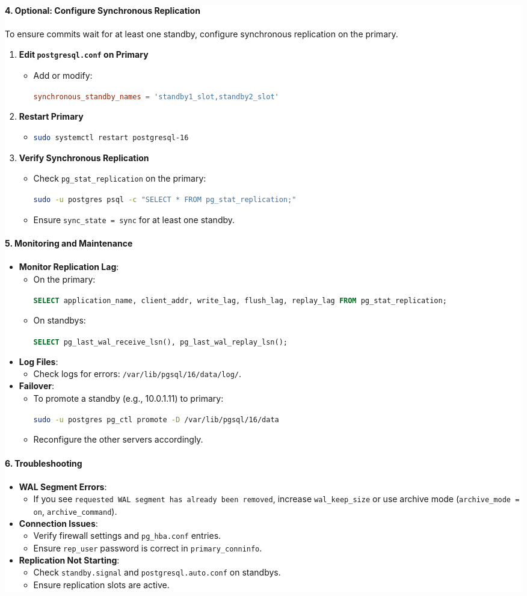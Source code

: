 #### 4. Optional: Configure Synchronous Replication

To ensure commits wait for at least one standby, configure synchronous replication on the primary.

1. **Edit `postgresql.conf` on Primary**

   - Add or modify:
     ```conf
     synchronous_standby_names = 'standby1_slot,standby2_slot'
     ```

2. **Restart Primary**

   - ```bash
     sudo systemctl restart postgresql-16
     ```

3. **Verify Synchronous Replication**
   - Check `pg_stat_replication` on the primary:
     ```bash
     sudo -u postgres psql -c "SELECT * FROM pg_stat_replication;"
     ```
   - Ensure `sync_state = sync` for at least one standby.

#### 5. Monitoring and Maintenance

- **Monitor Replication Lag**:
  - On the primary:
    ```sql
    SELECT application_name, client_addr, write_lag, flush_lag, replay_lag FROM pg_stat_replication;
    ```
  - On standbys:
    ```sql
    SELECT pg_last_wal_receive_lsn(), pg_last_wal_replay_lsn();
    ```
- **Log Files**:
  - Check logs for errors: `/var/lib/pgsql/16/data/log/`.
- **Failover**:
  - To promote a standby (e.g., 10.0.1.11) to primary:
    ```bash
    sudo -u postgres pg_ctl promote -D /var/lib/pgsql/16/data
    ```
  - Reconfigure the other servers accordingly.

#### 6. Troubleshooting

- **WAL Segment Errors**:
  - If you see `requested WAL segment has already been removed`, increase `wal_keep_size` or use archive mode (`archive_mode = on`, `archive_command`).
- **Connection Issues**:
  - Verify firewall settings and `pg_hba.conf` entries.
  - Ensure `rep_user` password is correct in `primary_conninfo`.
- **Replication Not Starting**:
  - Check `standby.signal` and `postgresql.auto.conf` on standbys.
  - Ensure replication slots are active.
